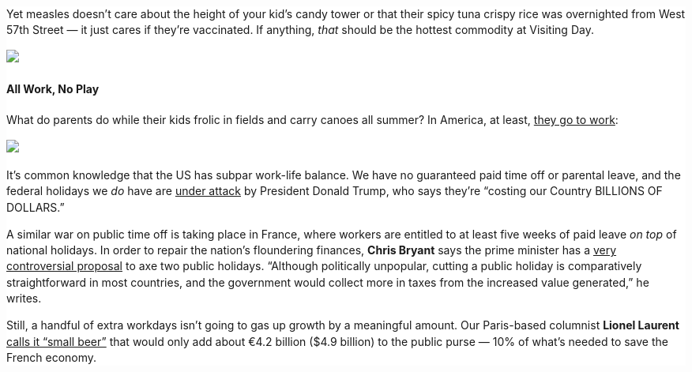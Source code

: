 Yet measles doesn’t care about the height of your kid’s candy tower or that their spicy tuna crispy rice was overnighted from West 57th Street — it just cares if they’re vaccinated. If anything, *that* should be the hottest commodity at Visiting Day.

  [![](https://sli.bloomberg.com/imp?s=868547&stpe=default&li_coord=desktop&collapse_width=550&li=14301487&m=dd67c805ef3d4f0bed61d5b71ce1c239&p=07212025&lctg=6b08077c-c878-4e25-9e27-b453dbb6d3ae)](https://links.message.bloomberg.com/s/c/TVcxdayNr7m_wijWjmhVbeFP45XfeLPnf59MRPSwwACbmktPZ-vwUGPhig63R7rwHgYpmg5_8zvmFIhosEyXGBP3BCLZQXhGYV5tHdD7PKqc1LYB2utVRPSftYHlDgdWWZ_dqQVhehmu3Ew8qxfKdAil4qcrBW6eEdZBbWDH-pksYg-qIoRp1KVpCDOqVzLNItKB40a30NRcb_zrsTfBJ8iXhkcByy2XbG2A03m44LwgswJyRlyAvhRVFV00d2Lf0cbUJL8fhr_3UBoiUilCxRqqxGkvDq4rOTeJM2bnCAET6kaQ-jJdXImh8IjjjOIopzOhjcyeyPSwqLDOCJE-Gy7CyXwo09DDBG78uSxV_P2pwh3OnOc8SFfmkPHujmQ0zSNw5JxSJXfmQhQTruSfe1olIaWuj4_yGDGhdCDs-8HLr1GlCsxLcek3TgqVnlkdRxAXa-Ddgk9RseyX678ecSUvtnGD8zt4lnK5vubZXFXJM_v68hchFJBAW-Zz0ZT07vXXn3NPbe08GZLgKXWNlfIuSfwyifLeay7X-LVv8vrINBG76hHnG69BV2cYg3aIUMRePP2clLFnjCDcOcKmXZnZ4ae_846hvyVdmNMTc3TWeE2vPOtWVKpZ2GXPJmIzS0oUobN1sDDWBruETvGp16QFvhHKPvyUKDpzdJkEVpBdCPfGCi1rZTM5cNqKcw/5HCu-uCBEPw8fr133tpCjJZu74kuoYbD/11)  

#### All Work, No Play

What do parents do while their kids frolic in fields and carry canoes all summer? In America, at least, [they go to work](https://links.message.bloomberg.com/s/c/iHmeK8zLOu0BhOuUVGgCNMsZECC0i0N8r6_8FWu2Pai8IzpWowdgekMZGBgnGwPbLArO4GinjHzXLNCqoCSl2L9Pf7BSXhGDgYnmqQZ40GNvs17hiA4Tj-dXZ6kiMh18Abu6W68RjVdxeKXiUD0_nxi8k_MsjKtNs0jiWqFS7G7ESlmT5lR_fG1e7GtqjmcTH1SeltbiJE69veW0FUdHLkG6U2jC7FVkAQwc8gMO1HkkhjKyOIN8BQxAHZWxwUigT2kU4HZFf5i3KAyWCoHVASW2PMkNobsmAqZYg1w9tJ9omABOQ4r9wiqvf0zAkki1cs9YtLqIn2ZTEbRCqAVVViSuHTAmwSyFdPs3yQs62UzbsUQnR7rIROIh2Uc/PgEbDtyPuoQZPcKd2uY5pmKM8TZS-pfw/11):

 [![](https://assets.bwbx.io/images/users/iqjWHBFdfxIU/iqSFO1Bq0Cg0/v0/-1x-1.png)](https://links.message.bloomberg.com/s/c/w7IsC09OSWwS_6W1VLzZB563wvfDA5jKXCou3OtAsLsX_slczdx-M1f5p62zRJK3QP7Etc_Ctng1ubTBRlUpOaTT_mDN4QzqECOKhmNtSxBnZOi0rnjO1hf0MQ-2rwpemy-ozwnwaH-x0CZ_24r26iwIMZYzBk5ktNw78uc8rXMBr6sghr3p63OoQulY6wDaT0ss5Zxpup0116prLUtAZb-wEIaj3Qt1Jfc-XDTwdJobXMrsgxAjK1xKVBibE_Ja-oqI3ZYoF_x8jcEaGS5hyH6tRAORcdgFoAYdKjxzng4frGonm0HKwBuAy1EIfBUdIGPMZV3T8WsRxiZPPJCKM9I9GebgPvY-faqQd-wJ50vKjZeBwIfwrSVQOEw/OXOxh9_cfc8MMbaL8G5DEwORZshszzdM/11) 

It’s common knowledge that the US has subpar work-life balance. We have no guaranteed paid time off or parental leave, and the federal holidays we *do* have are  [under attack](https://links.message.bloomberg.com/s/c/25kEoOMTRhYNIby1fhcd7BIdpo4-a9gHpIU-q7gW3_FSfy_uLlZ6MktAjz_rx1Qf3Esc8yXdssIGdfJfds59CNecp9PC2z2_JNTwMay356Om0P9BeAbL6JvbXaPXCUcpGNdvsucCs81Ijq37r2p-V0vIlnTTCcGtKUqmLqw_ztUcOwRp4CRtwCdlAXcvqyReYFeP14SCcUyvDpbEKVhe-iUYfKfIbPK1NYHyA8LE6zuwUbBEZqmnI8ScG58C55rKUK5xDs4cKUFku8IixV6SqxA7NzzxwWOglLLkM7eWUUEVHTuGM43oEyshMA1DQhYp5FtjIuNusTLFdaXB7ifO_qrCghyGmEwwgulE6ZKRLKvoZajfJRbtal_AaRU/E9IuZ-UfIgxlgy2GcZlcO98PrAeYZJU9/11) by President Donald Trump, who says they’re “costing our Country BILLIONS OF DOLLARS.”

A similar war on public time off is taking place in France, where workers are entitled to at least five weeks of paid leave *on top* of national holidays. In order to repair the nation’s floundering finances, **Chris Bryant** says the prime minister has a [very controversial proposal](https://links.message.bloomberg.com/s/c/qQy3PaeVJ3Irz4_i8W8p2MUKAk3IaeX3225AUtlDQO9ZcWzCschovuTdmee16gGAvy8Rv3JQAvwge15BXH9AhfoRD-PTxLS_aqB9Xi06YpftzUaJB69lqKa8OkekY3DeFduQxskQLFs7blJqYrN29D-k8l32yfQKsSdMkEhuKpnREFxkrBEJ0tw-LgyB-wqR69m2MickN7GV8_tJrqBIvK4Iu3rX2tK5QN1VAHSELUDEdXFxmj4CcOFeiucCNz-Lx2M7OdhpJ0vJXmRT3dsokORybOd8fSghXxDIShDWcg8s8rnNyQ8K0EWx_sDfJs9pZSw2Ecm9raiEnXl7ZrSIb5uPONtNAW7zSoDCej0_YA4fUdpRgnaV5S-kJXw/Cer-VqgsbjUX-CB57khpjn97vR5Io9xE/11) to axe two public holidays. “Although politically unpopular, cutting a public holiday is comparatively straightforward in most countries, and the government would collect more in taxes from the increased value generated,” he writes.

Still, a handful of extra workdays isn’t going to gas up growth by a meaningful amount. Our Paris-based columnist **Lionel Laurent** [calls it “small beer”](https://links.message.bloomberg.com/s/c/z3lObBKwr3Y4rfOEpHYsUUxgn6Co94cazoQuMek77gsqFU1GGopIFp3eXfphfywipvY2JPrDSVn5i7OqvX8jsUZxUMk8DK9FTZTDH4PqLGSny7NPCItbdzNlkOhoLwirzwmSoLyl7s-6d2DB_yG8cs7ZA-gCPdIE_fyuSXjEgL5iyGi8WUlcTnTPYtteXzRpV44kCZrTxrzdfAYHVRthasonvmRz1v1A6LffWNNQ3U1i5uWewUZQqU98JgQ41vt9M4KMg7JNUInHC7vTDVdfoi_aJkREnW9F8vWgrb_UyH9nstt2PjmIohmh98tHhEFrmQ-u6u1EuqpwxvSDXoUgW1RJGweSaprFbxrsivXfg9httyi4emih9HKYA34/0u7NeSsUoF5c6ViEx-mm9QBvraB12V46/11) that would only add about €4.2 billion ($4.9 billion) to the public purse — 10% of what’s needed to save the French economy.
